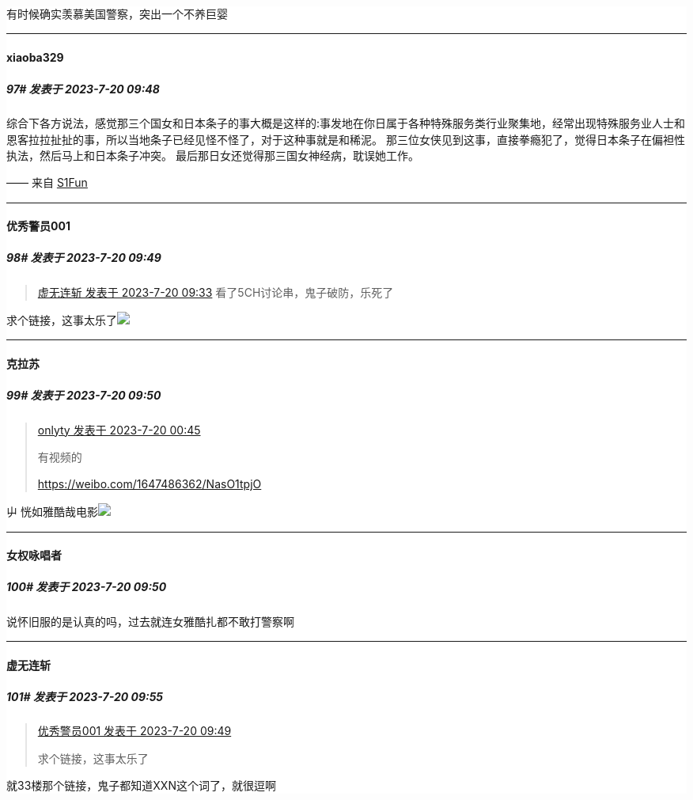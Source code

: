 有时候确实羡慕美国警察，突出一个不养巨婴

*****

####  xiaoba329  
##### 97#       发表于 2023-7-20 09:48

综合下各方说法，感觉那三个国女和日本条子的事大概是这样的:事发地在你日属于各种特殊服务类行业聚集地，经常出现特殊服务业人士和恩客拉拉扯扯的事，所以当地条子已经见怪不怪了，对于这种事就是和稀泥。
那三位女侠见到这事，直接拳瘾犯了，觉得日本条子在偏袒性执法，然后马上和日本条子冲突。
最后那日女还觉得那三国女神经病，耽误她工作。 ​​​

—— 来自 [S1Fun](https://s1fun.koalcat.com)

*****

####  优秀警员001  
##### 98#       发表于 2023-7-20 09:49

<blockquote><a href="httphttps://bbs.saraba1st.com/2b/forum.php?mod=redirect&amp;goto=findpost&amp;pid=61725014&amp;ptid=2145114" target="_blank">虚无连斩 发表于 2023-7-20 09:33</a>
看了5CH讨论串，鬼子破防，乐死了</blockquote>
求个链接，这事太乐了<img src="https://static.saraba1st.com/image/smiley/face2017/067.png" referrerpolicy="no-referrer">

*****

####  克拉苏  
##### 99#       发表于 2023-7-20 09:50

<blockquote><a href="httphttps://bbs.saraba1st.com/2b/forum.php?mod=redirect&amp;goto=findpost&amp;pid=61723289&amp;ptid=2145114" target="_blank">onlyty 发表于 2023-7-20 00:45</a>

有视频的

https://weibo.com/1647486362/NasO1tpjO</blockquote>
屮 恍如雅酷哉电影<img src="https://static.saraba1st.com/image/smiley/face2017/068.png" referrerpolicy="no-referrer">

*****

####  女权咏唱者  
##### 100#       发表于 2023-7-20 09:50

说怀旧服的是认真的吗，过去就连女雅酷扎都不敢打警察啊


*****

####  虚无连斩  
##### 101#       发表于 2023-7-20 09:55

<blockquote><a href="httphttps://bbs.saraba1st.com/2b/forum.php?mod=redirect&amp;goto=findpost&amp;pid=61725224&amp;ptid=2145114" target="_blank">优秀警员001 发表于 2023-7-20 09:49</a>

求个链接，这事太乐了</blockquote>
就33楼那个链接，鬼子都知道XXN这个词了，就很逗啊
